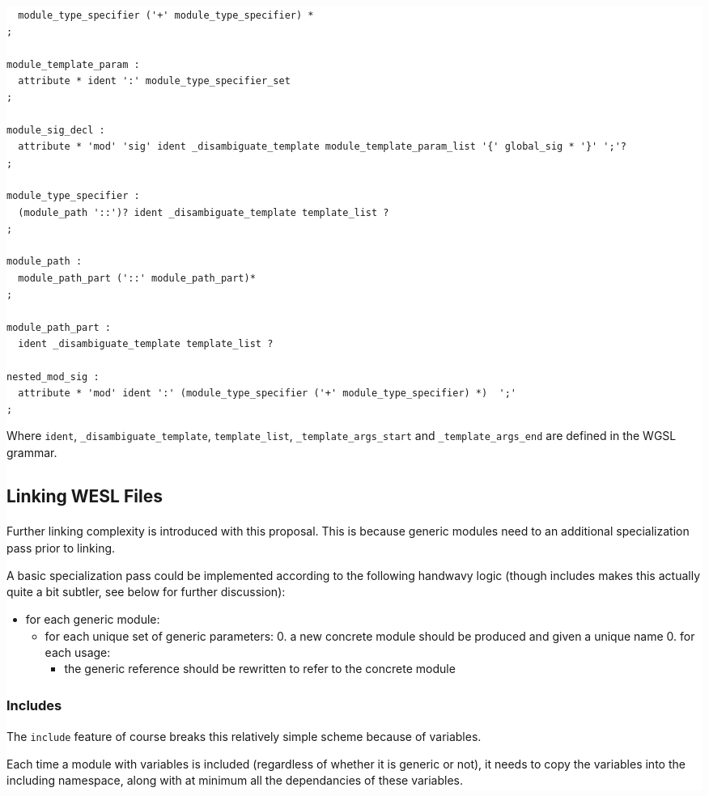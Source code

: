 ```bnf
  module_type_specifier ('+' module_type_specifier) * 
;

module_template_param : 
  attribute * ident ':' module_type_specifier_set
;

module_sig_decl :
  attribute * 'mod' 'sig' ident _disambiguate_template module_template_param_list '{' global_sig * '}' ';'?
;

module_type_specifier : 
  (module_path '::')? ident _disambiguate_template template_list ?
;

module_path :
  module_path_part ('::' module_path_part)*
;

module_path_part :
  ident _disambiguate_template template_list ?

nested_mod_sig : 
  attribute * 'mod' ident ':' (module_type_specifier ('+' module_type_specifier) *)  ';'
;
```

Where `ident`, `_disambiguate_template`, `template_list`,  `_template_args_start` and `_template_args_end` are defined in the WGSL grammar. 

## Linking WESL Files

Further linking complexity is introduced with this proposal. This is because generic modules need to an additional specialization pass prior to linking.

A basic specialization pass could be implemented according to the following handwavy logic (though includes makes this actually quite a bit subtler, see below for further discussion): 

- for each generic module:
  - for each unique set of generic parameters:
    0. a new concrete module should be produced and given a unique name
    0. for each usage:
      - the generic reference should be rewritten to refer to the concrete module

### Includes

The `include` feature of course breaks this relatively simple scheme because of variables. 

Each time a module with variables is included (regardless of whether it is generic or not), it needs to copy 
the variables into the including namespace, along with at minimum all the dependancies of these variables. 

